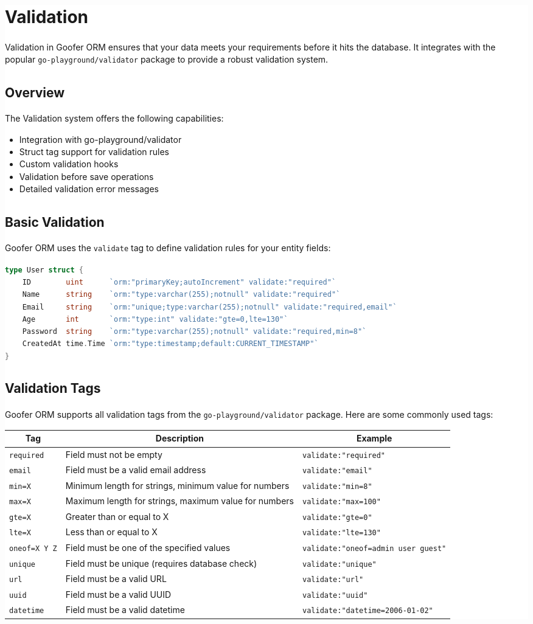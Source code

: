 # Validation

Validation in Goofer ORM ensures that your data meets your requirements before it hits the database. It integrates with the popular `go-playground/validator` package to provide a robust validation system.

## Overview

The Validation system offers the following capabilities:

- Integration with go-playground/validator
- Struct tag support for validation rules
- Custom validation hooks
- Validation before save operations
- Detailed validation error messages

## Basic Validation

Goofer ORM uses the `validate` tag to define validation rules for your entity fields:

```go
type User struct {
    ID        uint      `orm:"primaryKey;autoIncrement" validate:"required"`
    Name      string    `orm:"type:varchar(255);notnull" validate:"required"`
    Email     string    `orm:"unique;type:varchar(255);notnull" validate:"required,email"`
    Age       int       `orm:"type:int" validate:"gte=0,lte=130"`
    Password  string    `orm:"type:varchar(255);notnull" validate:"required,min=8"`
    CreatedAt time.Time `orm:"type:timestamp;default:CURRENT_TIMESTAMP"`
}
```

## Validation Tags

Goofer ORM supports all validation tags from the `go-playground/validator` package. Here are some commonly used tags:

| Tag | Description | Example |
|-----|-------------|---------|
| `required` | Field must not be empty | `validate:"required"` |
| `email` | Field must be a valid email address | `validate:"email"` |
| `min=X` | Minimum length for strings, minimum value for numbers | `validate:"min=8"` |
| `max=X` | Maximum length for strings, maximum value for numbers | `validate:"max=100"` |
| `gte=X` | Greater than or equal to X | `validate:"gte=0"` |
| `lte=X` | Less than or equal to X | `validate:"lte=130"` |
| `oneof=X Y Z` | Field must be one of the specified values | `validate:"oneof=admin user guest"` |
| `unique` | Field must be unique (requires database check) | `validate:"unique"` |
| `url` | Field must be a valid URL | `validate:"url"` |
| `uuid` | Field must be a valid UUID | `validate:"uuid"` |
| `datetime` | Field must be a valid datetime | `validate:"datetime=2006-01-02"` |
